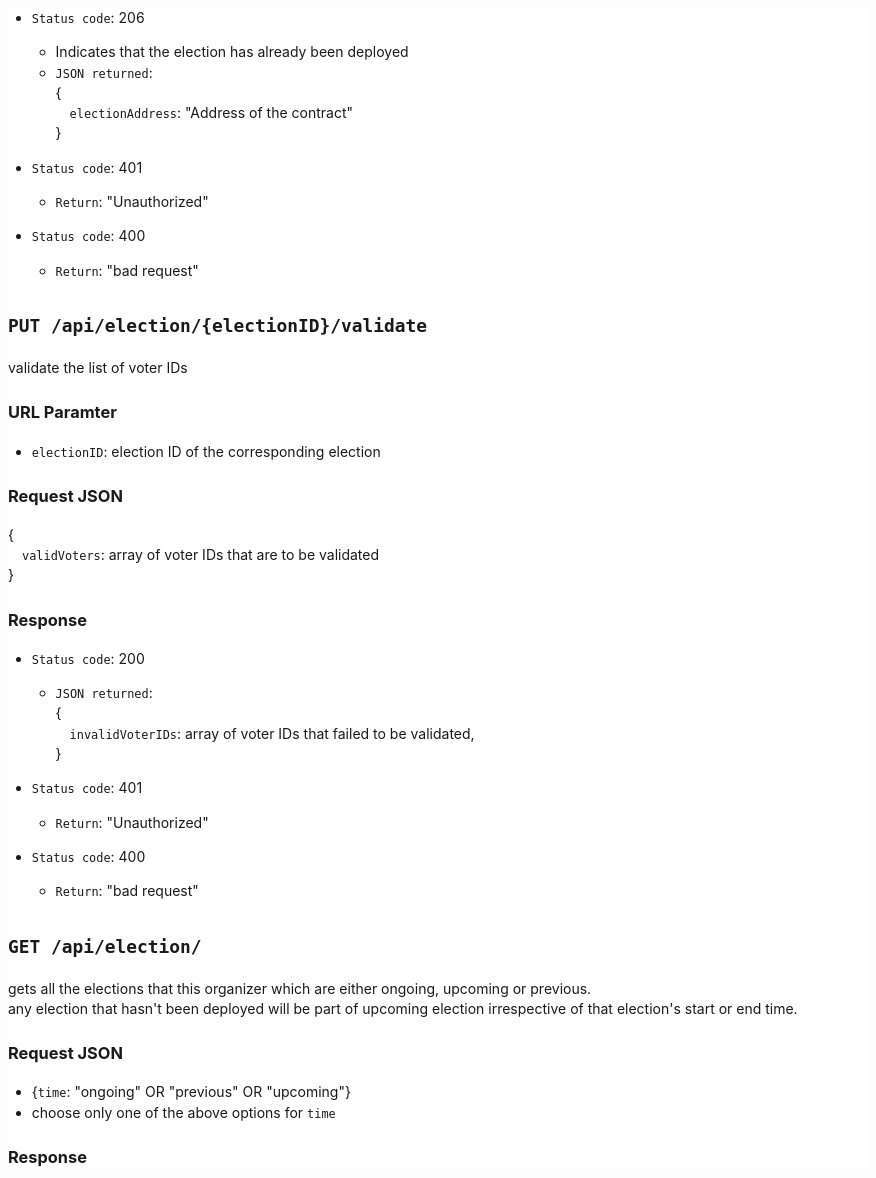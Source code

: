 - `Status code`: 206
  - Indicates that the election has already been deployed
  - `JSON returned`:  
    {  
     &emsp;`electionAddress`: "Address of the contract"  
    }
- `Status code`: 401

  - `Return`: "Unauthorized"

- `Status code`: 400
  - `Return`: "bad request"

## `PUT /api/election/{electionID}/validate`

validate the list of voter IDs

### URL Paramter

- `electionID`: election ID of the corresponding election

### Request JSON

{  
 &emsp;`validVoters`: array of voter IDs that are to be validated  
}

### Response

- `Status code`: 200

  - `JSON returned`:  
    {  
    &emsp;`invalidVoterIDs`: array of voter IDs that failed to be validated,  
    }

- `Status code`: 401

  - `Return`: "Unauthorized"

- `Status code`: 400
  - `Return`: "bad request"

## `GET /api/election/`

gets all the elections that this organizer which are either ongoing, upcoming or previous.  
any election that hasn't been deployed will be part of upcoming election irrespective of that election's start or end time.

### Request JSON

- {`time`: "ongoing" OR "previous" OR "upcoming"}
- choose only one of the above options for `time`

### Response
